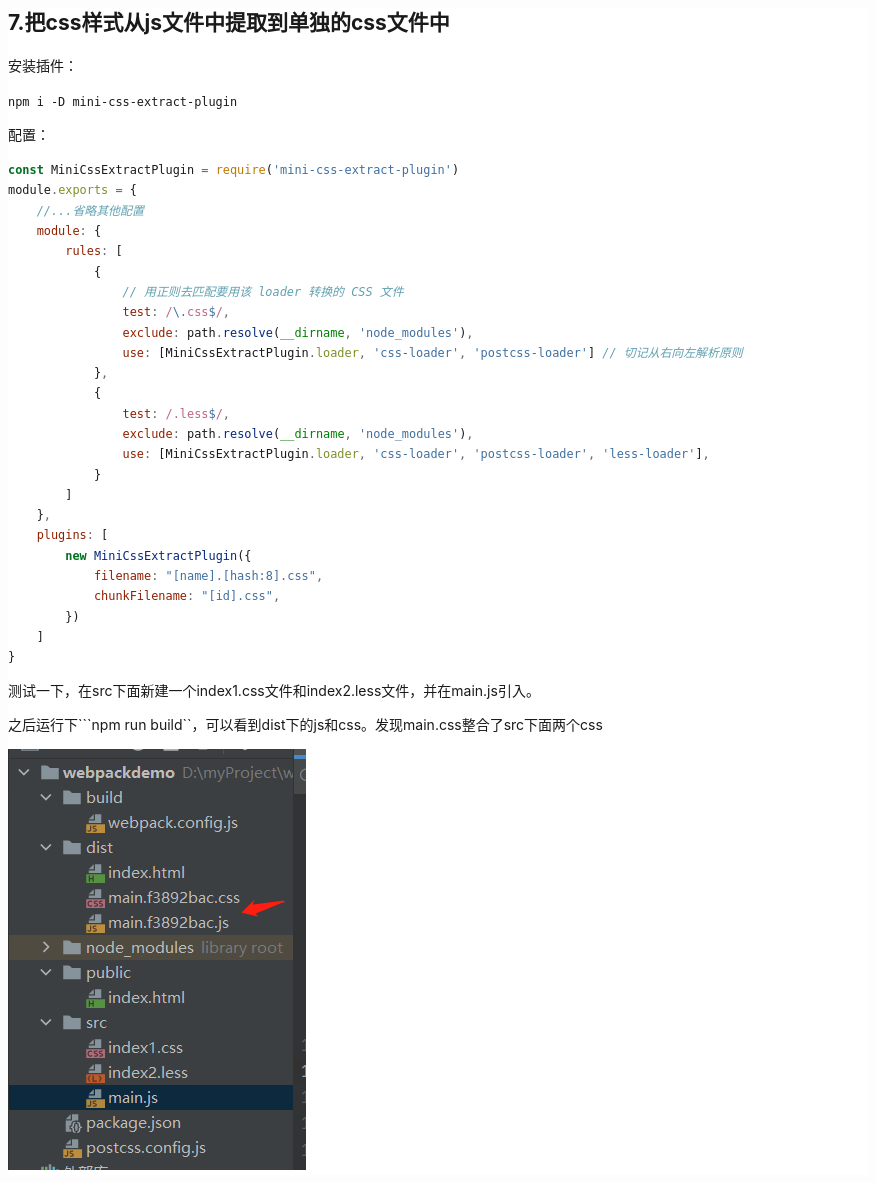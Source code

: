 ## 7.把css样式从js文件中提取到单独的css文件中

安装插件：

```
npm i -D mini-css-extract-plugin
```

配置：

```javascript
const MiniCssExtractPlugin = require('mini-css-extract-plugin')
module.exports = {
    //...省略其他配置
    module: {
        rules: [
            {
                // 用正则去匹配要用该 loader 转换的 CSS 文件
                test: /\.css$/,
                exclude: path.resolve(__dirname, 'node_modules'),
                use: [MiniCssExtractPlugin.loader, 'css-loader', 'postcss-loader'] // 切记从右向左解析原则
            },
            {
                test: /.less$/,
                exclude: path.resolve(__dirname, 'node_modules'),
                use: [MiniCssExtractPlugin.loader, 'css-loader', 'postcss-loader', 'less-loader'],
            }
        ]
    },
    plugins: [
        new MiniCssExtractPlugin({
            filename: "[name].[hash:8].css",
            chunkFilename: "[id].css",
        })
    ]
}
```

测试一下，在src下面新建一个index1.css文件和index2.less文件，并在main.js引入。

之后运行下```npm run build``，可以看到dist下的js和css。发现main.css整合了src下面两个css

![img_1.png](../styles/images/pack_img_1.png)
